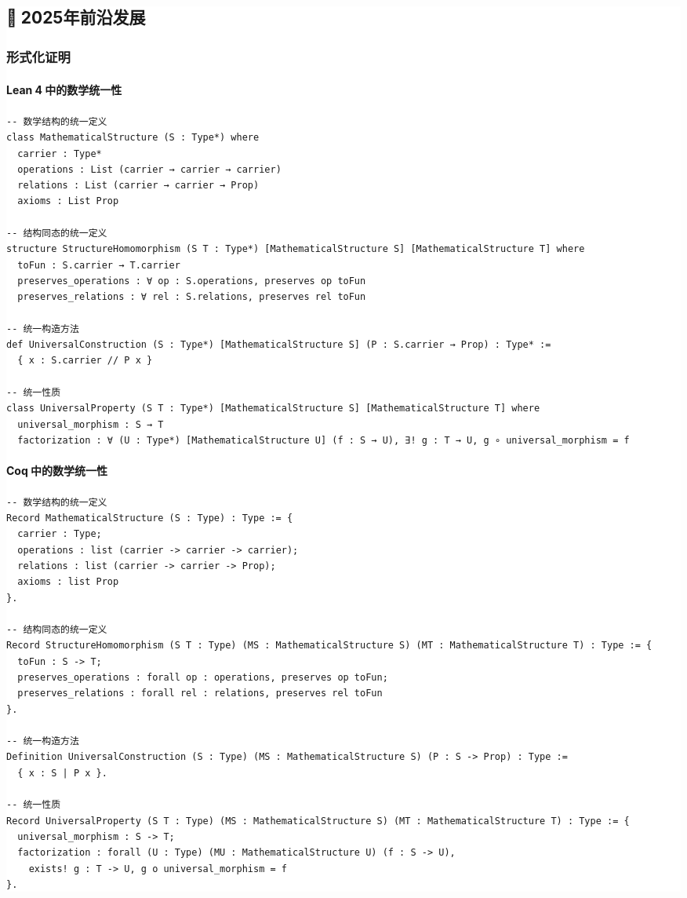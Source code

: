 ## 🚀 2025年前沿发展

### 形式化证明

#### Lean 4 中的数学统一性

```lean
-- 数学结构的统一定义
class MathematicalStructure (S : Type*) where
  carrier : Type*
  operations : List (carrier → carrier → carrier)
  relations : List (carrier → carrier → Prop)
  axioms : List Prop

-- 结构同态的统一定义
structure StructureHomomorphism (S T : Type*) [MathematicalStructure S] [MathematicalStructure T] where
  toFun : S.carrier → T.carrier
  preserves_operations : ∀ op : S.operations, preserves op toFun
  preserves_relations : ∀ rel : S.relations, preserves rel toFun

-- 统一构造方法
def UniversalConstruction (S : Type*) [MathematicalStructure S] (P : S.carrier → Prop) : Type* :=
  { x : S.carrier // P x }

-- 统一性质
class UniversalProperty (S T : Type*) [MathematicalStructure S] [MathematicalStructure T] where
  universal_morphism : S → T
  factorization : ∀ (U : Type*) [MathematicalStructure U] (f : S → U), ∃! g : T → U, g ∘ universal_morphism = f
```

#### Coq 中的数学统一性

```coq
-- 数学结构的统一定义
Record MathematicalStructure (S : Type) : Type := {
  carrier : Type;
  operations : list (carrier -> carrier -> carrier);
  relations : list (carrier -> carrier -> Prop);
  axioms : list Prop
}.

-- 结构同态的统一定义
Record StructureHomomorphism (S T : Type) (MS : MathematicalStructure S) (MT : MathematicalStructure T) : Type := {
  toFun : S -> T;
  preserves_operations : forall op : operations, preserves op toFun;
  preserves_relations : forall rel : relations, preserves rel toFun
}.

-- 统一构造方法
Definition UniversalConstruction (S : Type) (MS : MathematicalStructure S) (P : S -> Prop) : Type :=
  { x : S | P x }.

-- 统一性质
Record UniversalProperty (S T : Type) (MS : MathematicalStructure S) (MT : MathematicalStructure T) : Type := {
  universal_morphism : S -> T;
  factorization : forall (U : Type) (MU : MathematicalStructure U) (f : S -> U), 
    exists! g : T -> U, g o universal_morphism = f
}.
```